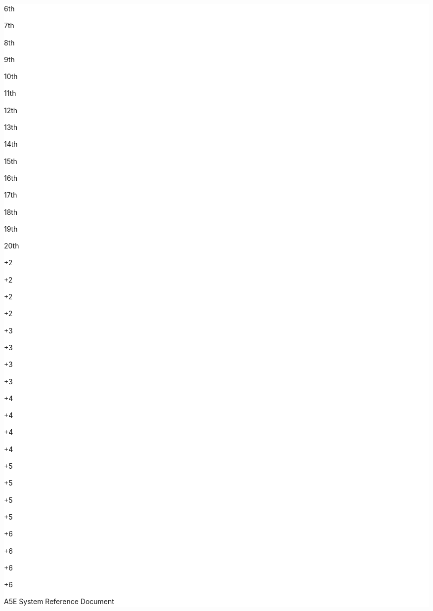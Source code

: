 6th

7th

8th

9th

10th

11th

12th

13th

14th

15th

16th

17th

18th

19th

20th

+2

+2

+2

+2

+3

+3

+3

+3

+4

+4

+4

+4

+5

+5

+5

+5

+6

+6

+6

+6

A5E System Reference Document

 